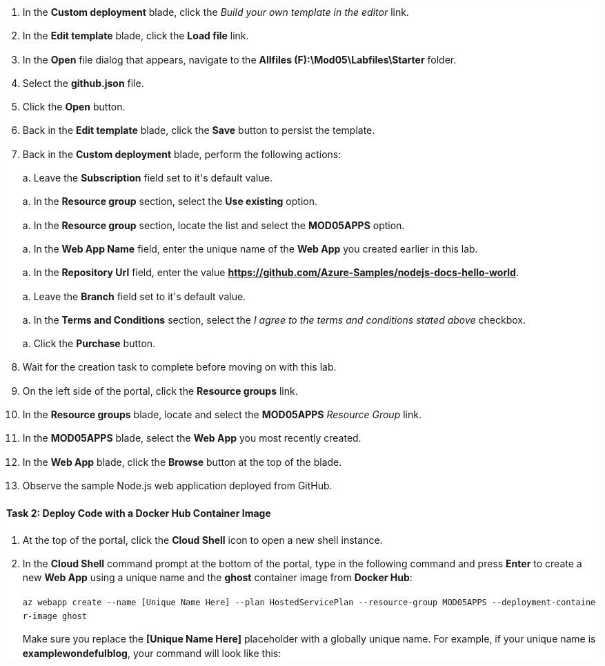 1. In the **Custom deployment** blade, click the *Build your own template in the editor* link.

1. In the **Edit template** blade, click the **Load file** link.

1. In the **Open** file dialog that appears, navigate to the **Allfiles (F):\\Mod05\\Labfiles\\Starter** folder.

1. Select the **github.json** file.

1. Click the **Open** button.

1. Back in the **Edit template** blade, click the **Save** button to persist the template.

1. Back in the **Custom deployment** blade, perform the following actions:

    a. Leave the **Subscription** field set to it's default value.

    a. In the **Resource group** section, select the **Use existing** option.

    a. In the **Resource group** section, locate the list and select the **MOD05APPS** option.

    a. In the **Web App Name** field, enter the unique name of the **Web App** you created earlier in this lab.

    a. In the **Repository Url** field, enter the value **https://github.com/Azure-Samples/nodejs-docs-hello-world**.

    a. Leave the **Branch** field set to it's default value.

    a. In the **Terms and Conditions** section, select the *I agree to the terms and conditions stated above* checkbox.

    a. Click the **Purchase** button.

1. Wait for the creation task to complete before moving on with this lab.

1. On the left side of the portal, click the **Resource groups** link.

1. In the **Resource groups** blade, locate and select the **MOD05APPS** *Resource Group* link.

1. In the **MOD05APPS** blade, select the **Web App** you most recently created.

1. In the **Web App** blade, click the **Browse** button at the top of the blade.

1. Observe the sample Node.js web application deployed from GitHub.

#### Task 2: Deploy Code with a Docker Hub Container Image

1. At the top of the portal, click the **Cloud Shell** icon to open a new shell instance.

1. In the **Cloud Shell** command prompt at the bottom of the portal, type in the following command and press **Enter** to create a new **Web App** using a unique name and the **ghost** container image from **Docker Hub**:

    ```
    az webapp create --name [Unique Name Here] --plan HostedServicePlan --resource-group MOD05APPS --deployment-container-image ghost
    ```

    Make sure you replace the **[Unique Name Here]** placeholder with a globally unique name. For example, if your unique name is **examplewondefulblog**, your command will look like this:
